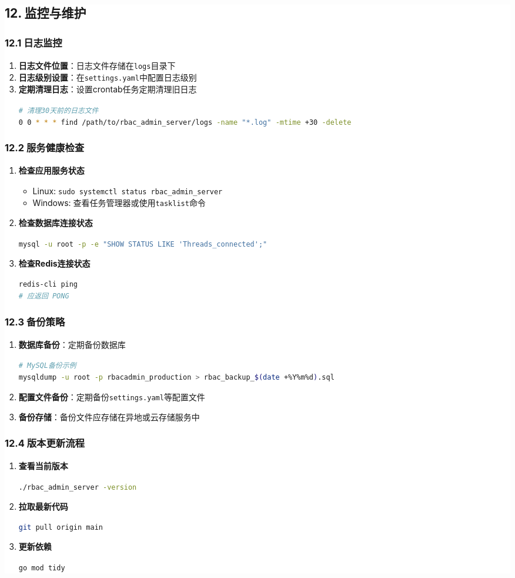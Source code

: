 ## 12. 监控与维护

### 12.1 日志监控

1. **日志文件位置**：日志文件存储在`logs`目录下
2. **日志级别设置**：在`settings.yaml`中配置日志级别
3. **定期清理日志**：设置crontab任务定期清理旧日志
   ```bash
   # 清理30天前的日志文件
   0 0 * * * find /path/to/rbac_admin_server/logs -name "*.log" -mtime +30 -delete
   ```

### 12.2 服务健康检查

1. **检查应用服务状态**
   - Linux: `sudo systemctl status rbac_admin_server`
   - Windows: 查看任务管理器或使用`tasklist`命令

2. **检查数据库连接状态**
   ```bash
   mysql -u root -p -e "SHOW STATUS LIKE 'Threads_connected';"
   ```

3. **检查Redis连接状态**
   ```bash
   redis-cli ping
   # 应返回 PONG
   ```

### 12.3 备份策略

1. **数据库备份**：定期备份数据库
   ```bash
   # MySQL备份示例
   mysqldump -u root -p rbacadmin_production > rbac_backup_$(date +%Y%m%d).sql
   ```

2. **配置文件备份**：定期备份`settings.yaml`等配置文件

3. **备份存储**：备份文件应存储在异地或云存储服务中

### 12.4 版本更新流程

1. **查看当前版本**
   ```bash
   ./rbac_admin_server -version
   ```

2. **拉取最新代码**
   ```bash
   git pull origin main
   ```

3. **更新依赖**
   ```bash
   go mod tidy
   ```
